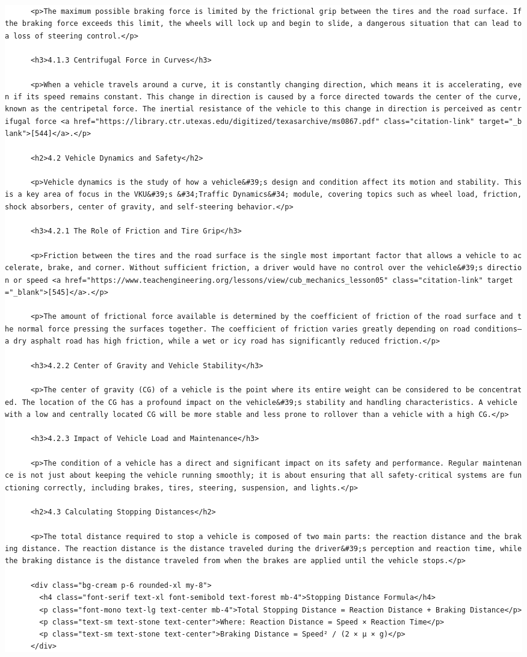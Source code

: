           <p>The maximum possible braking force is limited by the frictional grip between the tires and the road surface. If the braking force exceeds this limit, the wheels will lock up and begin to slide, a dangerous situation that can lead to a loss of steering control.</p>

          <h3>4.1.3 Centrifugal Force in Curves</h3>

          <p>When a vehicle travels around a curve, it is constantly changing direction, which means it is accelerating, even if its speed remains constant. This change in direction is caused by a force directed towards the center of the curve, known as the centripetal force. The inertial resistance of the vehicle to this change in direction is perceived as centrifugal force <a href="https://library.ctr.utexas.edu/digitized/texasarchive/ms0867.pdf" class="citation-link" target="_blank">[544]</a>.</p>

          <h2>4.2 Vehicle Dynamics and Safety</h2>

          <p>Vehicle dynamics is the study of how a vehicle&#39;s design and condition affect its motion and stability. This is a key area of focus in the VKU&#39;s &#34;Traffic Dynamics&#34; module, covering topics such as wheel load, friction, shock absorbers, center of gravity, and self-steering behavior.</p>

          <h3>4.2.1 The Role of Friction and Tire Grip</h3>

          <p>Friction between the tires and the road surface is the single most important factor that allows a vehicle to accelerate, brake, and corner. Without sufficient friction, a driver would have no control over the vehicle&#39;s direction or speed <a href="https://www.teachengineering.org/lessons/view/cub_mechanics_lesson05" class="citation-link" target="_blank">[545]</a>.</p>

          <p>The amount of frictional force available is determined by the coefficient of friction of the road surface and the normal force pressing the surfaces together. The coefficient of friction varies greatly depending on road conditions—a dry asphalt road has high friction, while a wet or icy road has significantly reduced friction.</p>

          <h3>4.2.2 Center of Gravity and Vehicle Stability</h3>

          <p>The center of gravity (CG) of a vehicle is the point where its entire weight can be considered to be concentrated. The location of the CG has a profound impact on the vehicle&#39;s stability and handling characteristics. A vehicle with a low and centrally located CG will be more stable and less prone to rollover than a vehicle with a high CG.</p>

          <h3>4.2.3 Impact of Vehicle Load and Maintenance</h3>

          <p>The condition of a vehicle has a direct and significant impact on its safety and performance. Regular maintenance is not just about keeping the vehicle running smoothly; it is about ensuring that all safety-critical systems are functioning correctly, including brakes, tires, steering, suspension, and lights.</p>

          <h2>4.3 Calculating Stopping Distances</h2>

          <p>The total distance required to stop a vehicle is composed of two main parts: the reaction distance and the braking distance. The reaction distance is the distance traveled during the driver&#39;s perception and reaction time, while the braking distance is the distance traveled from when the brakes are applied until the vehicle stops.</p>

          <div class="bg-cream p-6 rounded-xl my-8">
            <h4 class="font-serif text-xl font-semibold text-forest mb-4">Stopping Distance Formula</h4>
            <p class="font-mono text-lg text-center mb-4">Total Stopping Distance = Reaction Distance + Braking Distance</p>
            <p class="text-sm text-stone text-center">Where: Reaction Distance = Speed × Reaction Time</p>
            <p class="text-sm text-stone text-center">Braking Distance = Speed² / (2 × μ × g)</p>
          </div>
